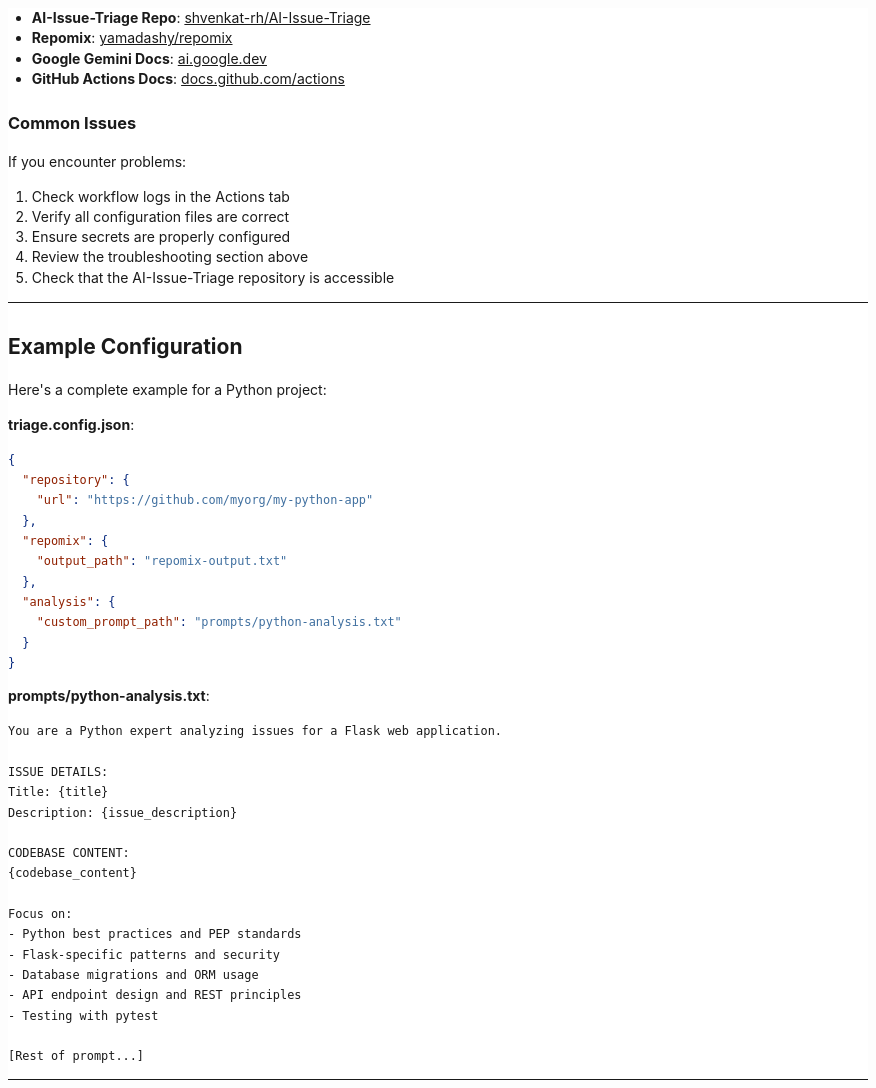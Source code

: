 - **AI-Issue-Triage Repo**: [shvenkat-rh/AI-Issue-Triage](https://github.com/shvenkat-rh/AI-Issue-Triage)
- **Repomix**: [yamadashy/repomix](https://github.com/yamadashy/repomix)
- **Google Gemini Docs**: [ai.google.dev](https://ai.google.dev/)
- **GitHub Actions Docs**: [docs.github.com/actions](https://docs.github.com/actions)

### Common Issues

If you encounter problems:

1. Check workflow logs in the Actions tab
2. Verify all configuration files are correct
3. Ensure secrets are properly configured
4. Review the troubleshooting section above
5. Check that the AI-Issue-Triage repository is accessible

---

## Example Configuration

Here's a complete example for a Python project:

**triage.config.json**:
```json
{
  "repository": {
    "url": "https://github.com/myorg/my-python-app"
  },
  "repomix": {
    "output_path": "repomix-output.txt"
  },
  "analysis": {
    "custom_prompt_path": "prompts/python-analysis.txt"
  }
}
```

**prompts/python-analysis.txt**:
```text
You are a Python expert analyzing issues for a Flask web application.

ISSUE DETAILS:
Title: {title}
Description: {issue_description}

CODEBASE CONTENT:
{codebase_content}

Focus on:
- Python best practices and PEP standards
- Flask-specific patterns and security
- Database migrations and ORM usage
- API endpoint design and REST principles
- Testing with pytest

[Rest of prompt...]
```

---